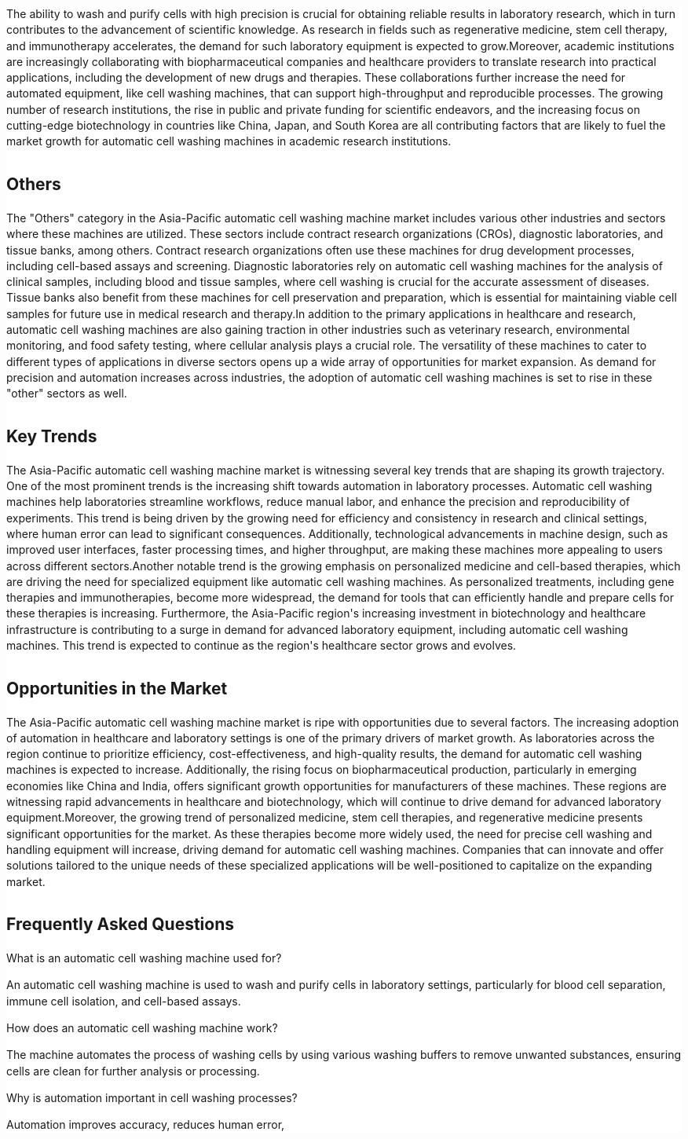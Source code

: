 The ability to wash and purify cells with high precision is crucial for obtaining reliable results in laboratory research, which in turn contributes to the advancement of scientific knowledge. As research in fields such as regenerative medicine, stem cell therapy, and immunotherapy accelerates, the demand for such laboratory equipment is expected to grow.Moreover, academic institutions are increasingly collaborating with biopharmaceutical companies and healthcare providers to translate research into practical applications, including the development of new drugs and therapies. These collaborations further increase the need for automated equipment, like cell washing machines, that can support high-throughput and reproducible processes. The growing number of research institutions, the rise in public and private funding for scientific endeavors, and the increasing focus on cutting-edge biotechnology in countries like China, Japan, and South Korea are all contributing factors that are likely to fuel the market growth for automatic cell washing machines in academic research institutions.<h2>Others</h2><p>The "Others" category in the Asia-Pacific automatic cell washing machine market includes various other industries and sectors where these machines are utilized. These sectors include contract research organizations (CROs), diagnostic laboratories, and tissue banks, among others. Contract research organizations often use these machines for drug development processes, including cell-based assays and screening. Diagnostic laboratories rely on automatic cell washing machines for the analysis of clinical samples, including blood and tissue samples, where cell washing is crucial for the accurate assessment of diseases. Tissue banks also benefit from these machines for cell preservation and preparation, which is essential for maintaining viable cell samples for future use in medical research and therapy.In addition to the primary applications in healthcare and research, automatic cell washing machines are also gaining traction in other industries such as veterinary research, environmental monitoring, and food safety testing, where cellular analysis plays a crucial role. The versatility of these machines to cater to different types of applications in diverse sectors opens up a wide array of opportunities for market expansion. As demand for precision and automation increases across industries, the adoption of automatic cell washing machines is set to rise in these "other" sectors as well.<h2>Key Trends</h2><p>The Asia-Pacific automatic cell washing machine market is witnessing several key trends that are shaping its growth trajectory. One of the most prominent trends is the increasing shift towards automation in laboratory processes. Automatic cell washing machines help laboratories streamline workflows, reduce manual labor, and enhance the precision and reproducibility of experiments. This trend is being driven by the growing need for efficiency and consistency in research and clinical settings, where human error can lead to significant consequences. Additionally, technological advancements in machine design, such as improved user interfaces, faster processing times, and higher throughput, are making these machines more appealing to users across different sectors.Another notable trend is the growing emphasis on personalized medicine and cell-based therapies, which are driving the need for specialized equipment like automatic cell washing machines. As personalized treatments, including gene therapies and immunotherapies, become more widespread, the demand for tools that can efficiently handle and prepare cells for these therapies is increasing. Furthermore, the Asia-Pacific region's increasing investment in biotechnology and healthcare infrastructure is contributing to a surge in demand for advanced laboratory equipment, including automatic cell washing machines. This trend is expected to continue as the region's healthcare sector grows and evolves.<h2>Opportunities in the Market</h2><p>The Asia-Pacific automatic cell washing machine market is ripe with opportunities due to several factors. The increasing adoption of automation in healthcare and laboratory settings is one of the primary drivers of market growth. As laboratories across the region continue to prioritize efficiency, cost-effectiveness, and high-quality results, the demand for automatic cell washing machines is expected to increase. Additionally, the rising focus on biopharmaceutical production, particularly in emerging economies like China and India, offers significant growth opportunities for manufacturers of these machines. These regions are witnessing rapid advancements in healthcare and biotechnology, which will continue to drive demand for advanced laboratory equipment.Moreover, the growing trend of personalized medicine, stem cell therapies, and regenerative medicine presents significant opportunities for the market. As these therapies become more widely used, the need for precise cell washing and handling equipment will increase, driving demand for automatic cell washing machines. Companies that can innovate and offer solutions tailored to the unique needs of these specialized applications will be well-positioned to capitalize on the expanding market.<h2>Frequently Asked Questions</h2><p>What is an automatic cell washing machine used for?</p><p>An automatic cell washing machine is used to wash and purify cells in laboratory settings, particularly for blood cell separation, immune cell isolation, and cell-based assays.</p><p>How does an automatic cell washing machine work?</p><p>The machine automates the process of washing cells by using various washing buffers to remove unwanted substances, ensuring cells are clean for further analysis or processing.</p><p>Why is automation important in cell washing processes?</p><p>Automation improves accuracy, reduces human error,